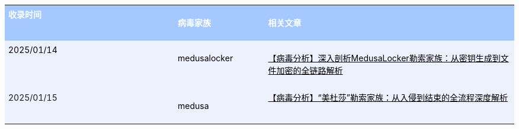 <table><tbody><tr style="-webkit-tap-highlight-color: transparent;outline: 0px;"><td data-colwidth="168" width="168" style="-webkit-tap-highlight-color: transparent;padding: 6px;outline: 0px;word-break: break-all;hyphens: auto;border-color: rgb(255, 255, 255);background-color: rgb(165, 200, 255);"><section style="-webkit-tap-highlight-color: transparent;outline: 0px;color: rgb(120, 120, 120);"><span style="-webkit-tap-highlight-color: transparent;outline: 0px;color: rgb(255, 255, 255);"><strong style="-webkit-tap-highlight-color: transparent;outline: 0px;"><span leaf="">收录时间</span></strong></span></section></td><td data-colwidth="84" width="84" style="-webkit-tap-highlight-color: transparent;padding: 6px;outline: 0px;word-break: break-all;hyphens: auto;border-color: rgb(255, 255, 255);background-color: rgb(165, 200, 255);"><section style="-webkit-tap-highlight-color: transparent;outline: 0px;color: rgb(120, 120, 120);"><p style="-webkit-tap-highlight-color: transparent;outline: 0px;"><span style="-webkit-tap-highlight-color: transparent;outline: 0px;color: rgb(255, 255, 255);"><strong style="-webkit-tap-highlight-color: transparent;outline: 0px;"><span leaf="">病毒家族</span></strong></span></p></section></td><td data-colwidth="49.0000%" width="49.0000%" style="-webkit-tap-highlight-color: transparent;padding: 6px;outline: 0px;word-break: break-all;hyphens: auto;border-color: rgb(255, 255, 255);background-color: rgb(165, 200, 255);"><section style="-webkit-tap-highlight-color: transparent;outline: 0px;color: rgb(120, 120, 120);"><p style="-webkit-tap-highlight-color: transparent;outline: 0px;"><span style="-webkit-tap-highlight-color: transparent;outline: 0px;color: rgb(255, 255, 255);"><strong style="-webkit-tap-highlight-color: transparent;outline: 0px;"><span leaf="">相关文章</span></strong></span></p></section></td></tr><tr style="-webkit-tap-highlight-color: transparent;outline: 0px;"><td data-colwidth="168" width="168" style="-webkit-tap-highlight-color: transparent;padding: 6px;outline: 0px;word-break: break-all;hyphens: auto;border-color: rgb(255, 255, 255);background-color: rgb(237, 241, 253);"><section style="-webkit-tap-highlight-color: transparent;outline: 0px;"><section style="-webkit-tap-highlight-color: transparent;outline: 0px;text-indent: 0em;"><span style="-webkit-tap-highlight-color: transparent;outline: 0px;color: rgb(0, 0, 0);"><span leaf="">2025/01/14</span></span></section></section></td><td data-colwidth="84" width="84" style="-webkit-tap-highlight-color: transparent;padding: 6px;outline: 0px;word-break: break-all;hyphens: auto;border-color: rgb(255, 255, 255);background-color: rgb(237, 241, 253);"><section style="-webkit-tap-highlight-color: transparent;outline: 0px;"><p style="-webkit-tap-highlight-color: transparent;outline: 0px;"><span style="-webkit-tap-highlight-color: transparent;outline: 0px;color: rgb(0, 0, 0);"><span leaf="">medusalocker</span></span></p></section></td><td data-colwidth="49.0000%" width="49.0000%" style="-webkit-tap-highlight-color: transparent;padding: 6px;outline: 0px;word-break: break-all;hyphens: auto;border-color: rgb(255, 255, 255);background-color: rgb(237, 241, 253);"><section style="-webkit-tap-highlight-color: transparent;outline: 0px;"><p style="-webkit-tap-highlight-color: transparent;outline: 0px;"><span style="font-size: 14px;-webkit-tap-highlight-color: transparent;outline: 0px;"><span leaf=""><a class="normal_text_link" target="_blank" style="padding-right: 0px;padding-left: 0px;outline: 0px;color: rgb(0, 0, 0);cursor: default;" href="https://mp.weixin.qq.com/s?__biz=MzkyOTQ0MjE1NQ==&amp;mid=2247497133&amp;idx=1&amp;sn=450c9eacc3956465a4c74fbdc1e6aa6e&amp;scene=21#wechat_redirect" textvalue="" data-itemshowtype="0" linktype="text" data-linktype="2">【病毒分析】深入剖析MedusaLocker勒索家族：从密钥生成到文件加密的全链路解析</a></span></span><span leaf="" style="-webkit-tap-highlight-color: transparent;outline: 0px;"><br/></span></p></section></td></tr><tr style="-webkit-tap-highlight-color: transparent;outline: 0px;"><td data-colwidth="168" width="168" style="-webkit-tap-highlight-color: transparent;padding: 6px;outline: 0px;word-break: break-all;hyphens: auto;border-color: rgb(255, 255, 255);background-color: rgb(237, 241, 253);"><section style="-webkit-tap-highlight-color: transparent;outline: 0px;text-indent: 0em;"><span leaf="" style="-webkit-tap-highlight-color: transparent;outline: 0px;">2025/01/15</span></section></td><td data-colwidth="84" width="84" style="-webkit-tap-highlight-color: transparent;padding: 6px;outline: 0px;word-break: break-all;hyphens: auto;border-color: rgb(255, 255, 255);background-color: rgb(237, 241, 253);"><section style="-webkit-tap-highlight-color: transparent;outline: 0px;"><p style="-webkit-tap-highlight-color: transparent;outline: 0px;"><span style="-webkit-tap-highlight-color: transparent;outline: 0px;color: rgb(0, 0, 0);"><span leaf="">medusa</span></span></p></section></td><td data-colwidth="49.0000%" width="49.0000%" style="-webkit-tap-highlight-color: transparent;padding: 6px;outline: 0px;word-break: break-all;hyphens: auto;border-color: rgb(255, 255, 255);background-color: rgb(237, 241, 253);"><section style="-webkit-tap-highlight-color: transparent;outline: 0px;"><section style="-webkit-tap-highlight-color: transparent;outline: 0px;"><span style="-webkit-tap-highlight-color: transparent;outline: 0px;"><span leaf=""><a class="normal_text_link" target="_blank" style="padding-right: 0px;padding-left: 0px;outline: 0px;color: rgb(0, 0, 0);cursor: default;font-size: 14px;" href="https://mp.weixin.qq.com/s?__biz=MzkyOTQ0MjE1NQ==&amp;mid=2247496674&amp;idx=1&amp;sn=563563c98553956ba754f944352c26b3&amp;token=227041078&amp;lang=zh_CN&amp;scene=21#wechat_redirect" textvalue="" linktype="text" data-linktype="2">【病毒分析】“美杜莎”勒索家族：从入侵到结束的全流程深度解析</a></span></span></section></section></td></tr><tr style="-webkit-tap-highlight-color: transparent;outline: 0px;">